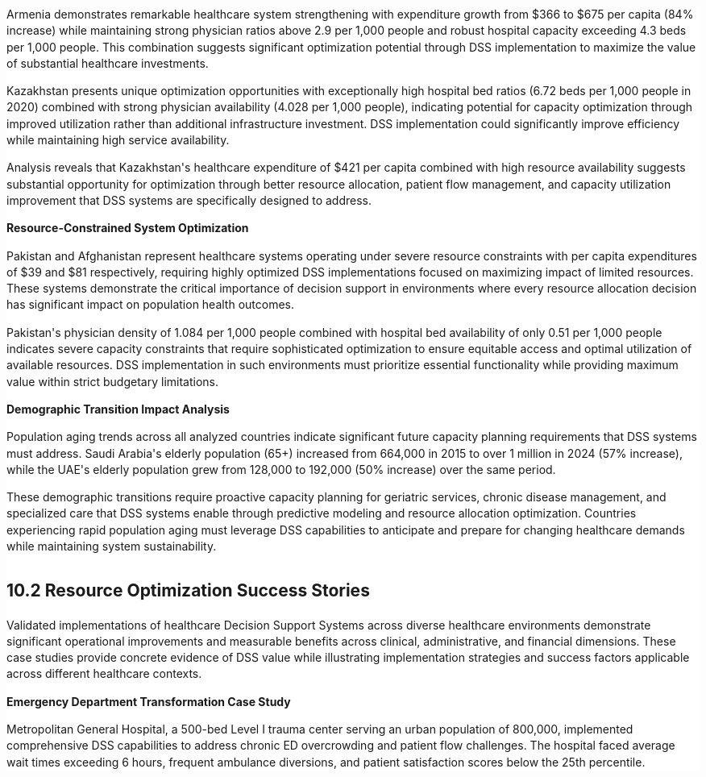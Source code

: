 Armenia demonstrates remarkable healthcare system strengthening with expenditure growth from $366 to $675 per capita (84% increase) while maintaining strong physician ratios above 2.9 per 1,000 people and robust hospital capacity exceeding 4.3 beds per 1,000 people. This combination suggests significant optimization potential through DSS implementation to maximize the value of substantial healthcare investments.

Kazakhstan presents unique optimization opportunities with exceptionally high hospital bed ratios (6.72 beds per 1,000 people in 2020) combined with strong physician availability (4.028 per 1,000 people), indicating potential for capacity optimization through improved utilization rather than additional infrastructure investment. DSS implementation could significantly improve efficiency while maintaining high service availability.

Analysis reveals that Kazakhstan's healthcare expenditure of $421 per capita combined with high resource availability suggests substantial opportunity for optimization through better resource allocation, patient flow management, and capacity utilization improvement that DSS systems are specifically designed to address.

**Resource-Constrained System Optimization**

Pakistan and Afghanistan represent healthcare systems operating under severe resource constraints with per capita expenditures of $39 and $81 respectively, requiring highly optimized DSS implementations focused on maximizing impact of limited resources. These systems demonstrate the critical importance of decision support in environments where every resource allocation decision has significant impact on population health outcomes.

Pakistan's physician density of 1.084 per 1,000 people combined with hospital bed availability of only 0.51 per 1,000 people indicates severe capacity constraints that require sophisticated optimization to ensure equitable access and optimal utilization of available resources. DSS implementation in such environments must prioritize essential functionality while providing maximum value within strict budgetary limitations.

**Demographic Transition Impact Analysis**

Population aging trends across all analyzed countries indicate significant future capacity planning requirements that DSS systems must address. Saudi Arabia's elderly population (65+) increased from 664,000 in 2015 to over 1 million in 2024 (57% increase), while the UAE's elderly population grew from 128,000 to 192,000 (50% increase) over the same period.

These demographic transitions require proactive capacity planning for geriatric services, chronic disease management, and specialized care that DSS systems enable through predictive modeling and resource allocation optimization. Countries experiencing rapid population aging must leverage DSS capabilities to anticipate and prepare for changing healthcare demands while maintaining system sustainability.

## 10.2 Resource Optimization Success Stories

Validated implementations of healthcare Decision Support Systems across diverse healthcare environments demonstrate significant operational improvements and measurable benefits across clinical, administrative, and financial dimensions. These case studies provide concrete evidence of DSS value while illustrating implementation strategies and success factors applicable across different healthcare contexts.

**Emergency Department Transformation Case Study**

Metropolitan General Hospital, a 500-bed Level I trauma center serving an urban population of 800,000, implemented comprehensive DSS capabilities to address chronic ED overcrowding and patient flow challenges. The hospital faced average wait times exceeding 6 hours, frequent ambulance diversions, and patient satisfaction scores below the 25th percentile.
